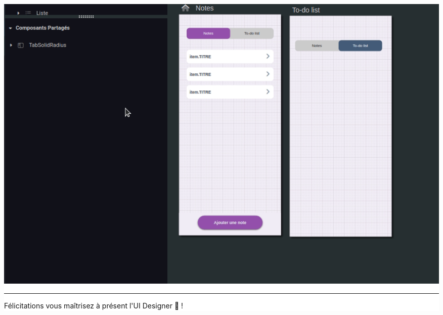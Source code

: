 ![](../_assets/images/designer/designer_premiere_page_composants_partages.gif)   
   
   
---   
   
Félicitations vous maîtrisez à présent l'UI Designer 👏 !